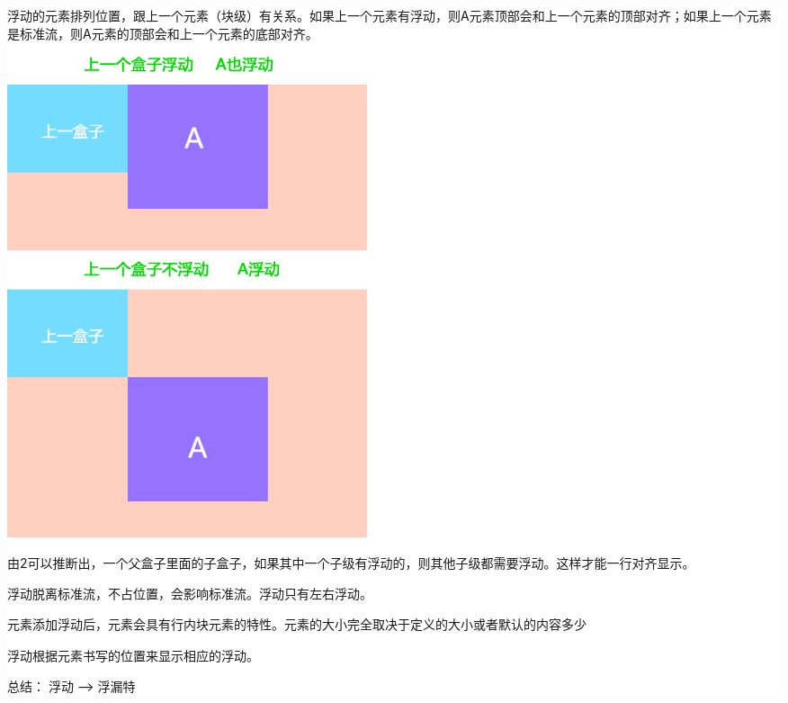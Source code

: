 浮动的元素排列位置，跟上一个元素（块级）有关系。如果上一个元素有浮动，则A元素顶部会和上一个元素的顶部对齐；如果上一个元素是标准流，则A元素的顶部会和上一个元素的底部对齐。  

<img src="media/two.jpg" width="400" />

由2可以推断出，一个父盒子里面的子盒子，如果其中一个子级有浮动的，则其他子级都需要浮动。这样才能一行对齐显示。

浮动脱离标准流，不占位置，会影响标准流。浮动只有左右浮动。

元素添加浮动后，元素会具有行内块元素的特性。元素的大小完全取决于定义的大小或者默认的内容多少

浮动根据元素书写的位置来显示相应的浮动。

总结：  浮动 ——>  浮漏特       
